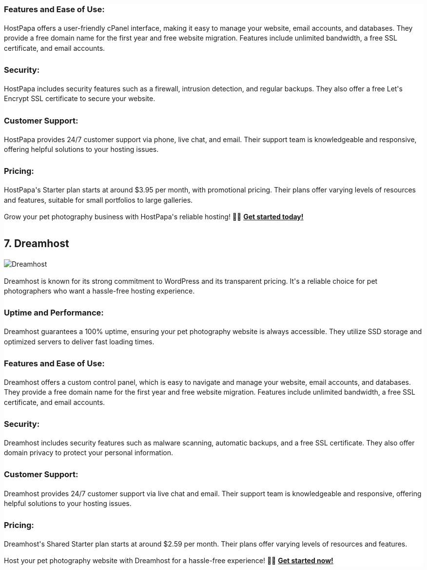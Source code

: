 ### Features and Ease of Use:
HostPapa offers a user-friendly cPanel interface, making it easy to manage your website, email accounts, and databases. They provide a free domain name for the first year and free website migration. Features include unlimited bandwidth, a free SSL certificate, and email accounts.

### Security:
HostPapa includes security features such as a firewall, intrusion detection, and regular backups. They also offer a free Let's Encrypt SSL certificate to secure your website.

### Customer Support:
HostPapa provides 24/7 customer support via phone, live chat, and email. Their support team is knowledgeable and responsive, offering helpful solutions to your hosting issues.

### Pricing:
HostPapa's Starter plan starts at around $3.95 per month, with promotional pricing. Their plans offer varying levels of resources and features, suitable for small portfolios to large galleries.

Grow your pet photography business with HostPapa's reliable hosting! 🐾🚀 <a href="https://snipitx.com/hostpapa-jy" target="_blank">**Get started today!**</a>

## 7. Dreamhost

![Dreamhost](https://i.imgur.com/rXIg8ip.jpeg "Dreamhost Hosting")

Dreamhost is known for its strong commitment to WordPress and its transparent pricing. It's a reliable choice for pet photographers who want a hassle-free hosting experience.

### Uptime and Performance:
Dreamhost guarantees a 100% uptime, ensuring your pet photography website is always accessible. They utilize SSD storage and optimized servers to deliver fast loading times.

### Features and Ease of Use:
Dreamhost offers a custom control panel, which is easy to navigate and manage your website, email accounts, and databases. They provide a free domain name for the first year and free website migration. Features include unlimited bandwidth, a free SSL certificate, and email accounts.

### Security:
Dreamhost includes security features such as malware scanning, automatic backups, and a free SSL certificate. They also offer domain privacy to protect your personal information.

### Customer Support:
Dreamhost provides 24/7 customer support via live chat and email. Their support team is knowledgeable and responsive, offering helpful solutions to your hosting issues.

### Pricing:
Dreamhost's Shared Starter plan starts at around $2.59 per month. Their plans offer varying levels of resources and features.

Host your pet photography website with Dreamhost for a hassle-free experience! 🐾😴 <a href="https://snipitx.com/dreamhost-jy" target="_blank">**Get started now!**</a>
